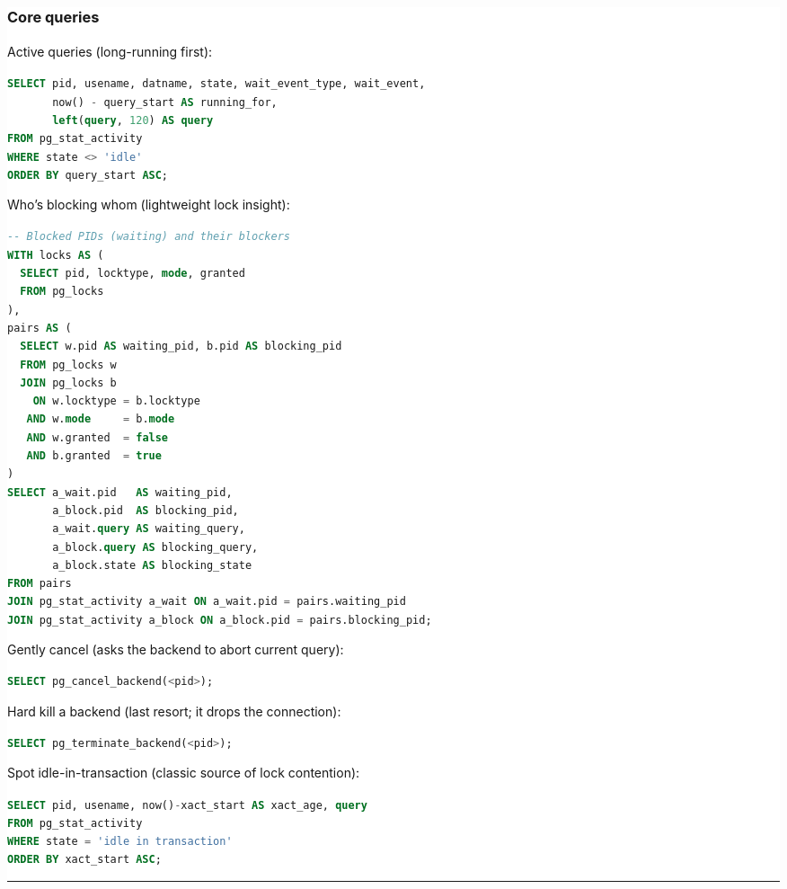 ### Core queries

Active queries (long-running first):

```sql
SELECT pid, usename, datname, state, wait_event_type, wait_event,
       now() - query_start AS running_for,
       left(query, 120) AS query
FROM pg_stat_activity
WHERE state <> 'idle'
ORDER BY query_start ASC;
```

Who’s blocking whom (lightweight lock insight):

```sql
-- Blocked PIDs (waiting) and their blockers
WITH locks AS (
  SELECT pid, locktype, mode, granted
  FROM pg_locks
),
pairs AS (
  SELECT w.pid AS waiting_pid, b.pid AS blocking_pid
  FROM pg_locks w
  JOIN pg_locks b
    ON w.locktype = b.locktype
   AND w.mode     = b.mode
   AND w.granted  = false
   AND b.granted  = true
)
SELECT a_wait.pid   AS waiting_pid,
       a_block.pid  AS blocking_pid,
       a_wait.query AS waiting_query,
       a_block.query AS blocking_query,
       a_block.state AS blocking_state
FROM pairs
JOIN pg_stat_activity a_wait ON a_wait.pid = pairs.waiting_pid
JOIN pg_stat_activity a_block ON a_block.pid = pairs.blocking_pid;
```

Gently cancel (asks the backend to abort current query):

```sql
SELECT pg_cancel_backend(<pid>);
```

Hard kill a backend (last resort; it drops the connection):

```sql
SELECT pg_terminate_backend(<pid>);
```

Spot idle-in-transaction (classic source of lock contention):

```sql
SELECT pid, usename, now()-xact_start AS xact_age, query
FROM pg_stat_activity
WHERE state = 'idle in transaction'
ORDER BY xact_start ASC;
```

---